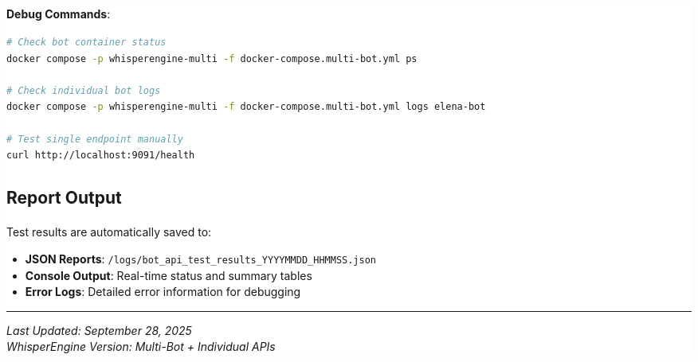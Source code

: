 **Debug Commands**:
```bash
# Check bot container status
docker compose -p whisperengine-multi -f docker-compose.multi-bot.yml ps

# Check individual bot logs
docker compose -p whisperengine-multi -f docker-compose.multi-bot.yml logs elena-bot

# Test single endpoint manually
curl http://localhost:9091/health
```

## Report Output

Test results are automatically saved to:
- **JSON Reports**: `/logs/bot_api_test_results_YYYYMMDD_HHMMSS.json`
- **Console Output**: Real-time status and summary tables
- **Error Logs**: Detailed error information for debugging

---

*Last Updated: September 28, 2025*  
*WhisperEngine Version: Multi-Bot + Individual APIs*